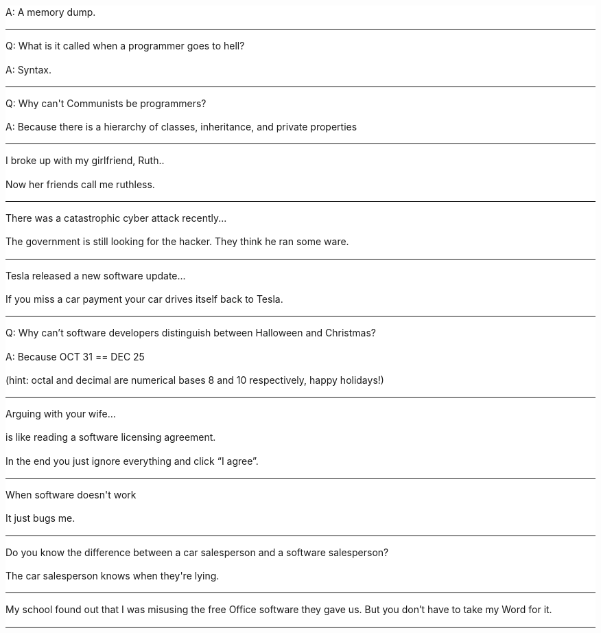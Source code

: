 A: A memory dump.

---

Q: What is it called when a programmer goes to hell?

A: Syntax.

---

Q: Why can't Communists be programmers?

A: Because there is a hierarchy of classes, inheritance, and private properties

---

I broke up with my girlfriend, Ruth..

Now her friends call me ruthless.

---

There was a catastrophic cyber attack recently...

The government is still looking for the hacker. They think he ran some ware.

---

Tesla released a new software update...

If you miss a car payment your car drives itself back to Tesla.

---

Q: Why can’t software developers distinguish between Halloween and Christmas?

A: Because OCT 31 == DEC 25

(hint: octal and decimal are numerical bases 8 and 10 respectively, happy holidays!)

---

Arguing with your wife…

is like reading a software licensing agreement.

In the end you just ignore everything and click “I agree”.

---

When software doesn't work

It just bugs me.

---

Do you know the difference between a car salesperson and a software salesperson?

The car salesperson knows when they're lying.

---

My school found out that I was misusing the free Office software they gave us.
But you don’t have to take my Word for it.

---